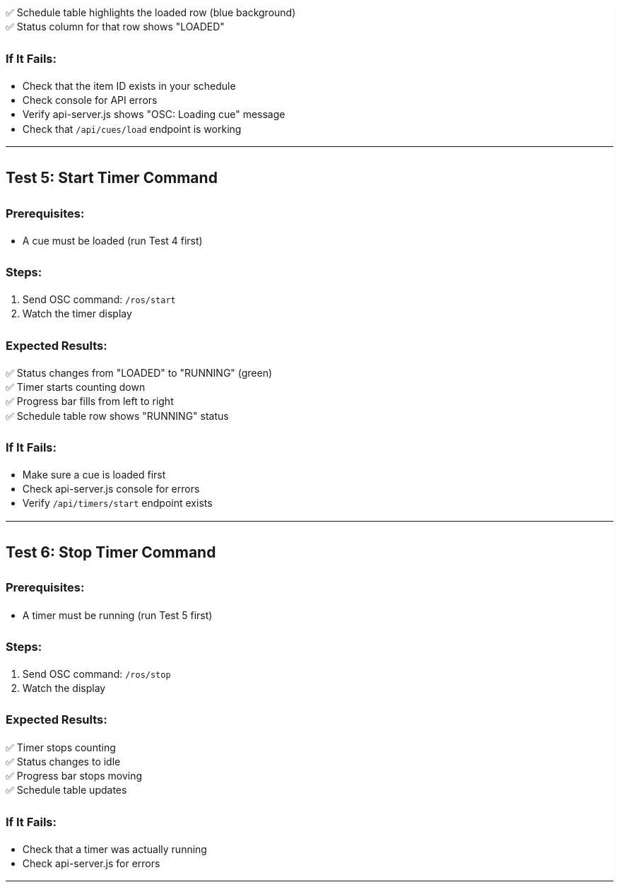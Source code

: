 ✅ Schedule table highlights the loaded row (blue background)  
✅ Status column for that row shows "LOADED"  

### If It Fails:
- Check that the item ID exists in your schedule
- Check console for API errors
- Verify api-server.js shows "OSC: Loading cue" message
- Check that `/api/cues/load` endpoint is working

---

## Test 5: Start Timer Command

### Prerequisites:
- A cue must be loaded (run Test 4 first)

### Steps:
1. Send OSC command: `/ros/start`
2. Watch the timer display

### Expected Results:
✅ Status changes from "LOADED" to "RUNNING" (green)  
✅ Timer starts counting down  
✅ Progress bar fills from left to right  
✅ Schedule table row shows "RUNNING" status  

### If It Fails:
- Make sure a cue is loaded first
- Check api-server.js console for errors
- Verify `/api/timers/start` endpoint exists

---

## Test 6: Stop Timer Command

### Prerequisites:
- A timer must be running (run Test 5 first)

### Steps:
1. Send OSC command: `/ros/stop`
2. Watch the display

### Expected Results:
✅ Timer stops counting  
✅ Status changes to idle  
✅ Progress bar stops moving  
✅ Schedule table updates  

### If It Fails:
- Check that a timer was actually running
- Check api-server.js for errors

---